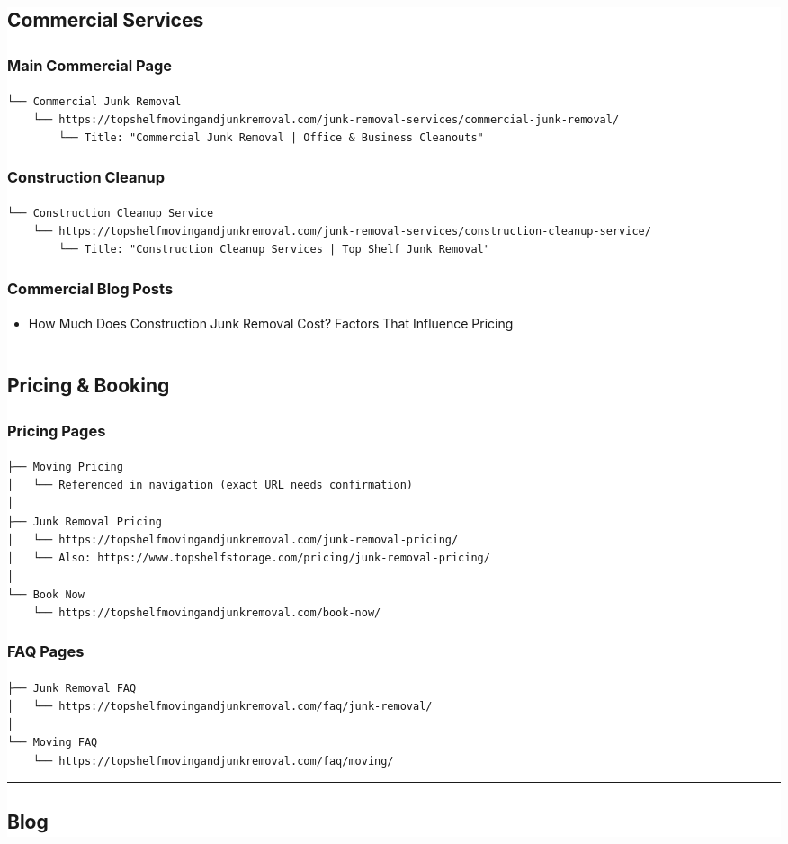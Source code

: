 
## Commercial Services

### Main Commercial Page
```
└── Commercial Junk Removal
    └── https://topshelfmovingandjunkremoval.com/junk-removal-services/commercial-junk-removal/
        └── Title: "Commercial Junk Removal | Office & Business Cleanouts"
```

### Construction Cleanup
```
└── Construction Cleanup Service
    └── https://topshelfmovingandjunkremoval.com/junk-removal-services/construction-cleanup-service/
        └── Title: "Construction Cleanup Services | Top Shelf Junk Removal"
```

### Commercial Blog Posts
- How Much Does Construction Junk Removal Cost? Factors That Influence Pricing

---

## Pricing & Booking

### Pricing Pages
```
├── Moving Pricing
│   └── Referenced in navigation (exact URL needs confirmation)
│
├── Junk Removal Pricing
│   └── https://topshelfmovingandjunkremoval.com/junk-removal-pricing/
│   └── Also: https://www.topshelfstorage.com/pricing/junk-removal-pricing/
│
└── Book Now
    └── https://topshelfmovingandjunkremoval.com/book-now/
```

### FAQ Pages
```
├── Junk Removal FAQ
│   └── https://topshelfmovingandjunkremoval.com/faq/junk-removal/
│
└── Moving FAQ
    └── https://topshelfmovingandjunkremoval.com/faq/moving/
```

---

## Blog
